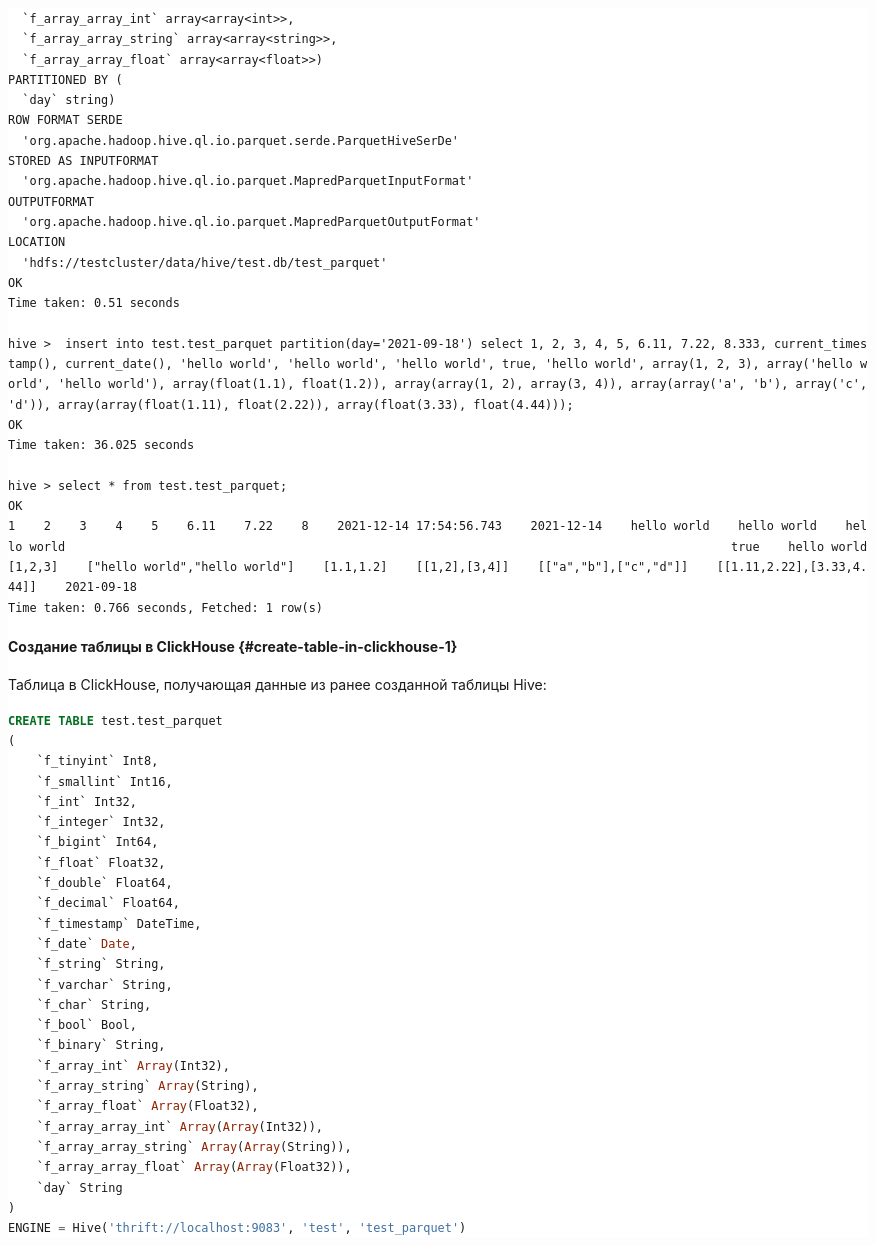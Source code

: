 ```text
  `f_array_array_int` array<array<int>>,
  `f_array_array_string` array<array<string>>,
  `f_array_array_float` array<array<float>>)
PARTITIONED BY (
  `day` string)
ROW FORMAT SERDE
  'org.apache.hadoop.hive.ql.io.parquet.serde.ParquetHiveSerDe'
STORED AS INPUTFORMAT
  'org.apache.hadoop.hive.ql.io.parquet.MapredParquetInputFormat'
OUTPUTFORMAT
  'org.apache.hadoop.hive.ql.io.parquet.MapredParquetOutputFormat'
LOCATION
  'hdfs://testcluster/data/hive/test.db/test_parquet'
OK
Time taken: 0.51 seconds

hive >  insert into test.test_parquet partition(day='2021-09-18') select 1, 2, 3, 4, 5, 6.11, 7.22, 8.333, current_timestamp(), current_date(), 'hello world', 'hello world', 'hello world', true, 'hello world', array(1, 2, 3), array('hello world', 'hello world'), array(float(1.1), float(1.2)), array(array(1, 2), array(3, 4)), array(array('a', 'b'), array('c', 'd')), array(array(float(1.11), float(2.22)), array(float(3.33), float(4.44)));
OK
Time taken: 36.025 seconds

hive > select * from test.test_parquet;
OK
1    2    3    4    5    6.11    7.22    8    2021-12-14 17:54:56.743    2021-12-14    hello world    hello world    hello world                                                                                             true    hello world    [1,2,3]    ["hello world","hello world"]    [1.1,1.2]    [[1,2],[3,4]]    [["a","b"],["c","d"]]    [[1.11,2.22],[3.33,4.44]]    2021-09-18
Time taken: 0.766 seconds, Fetched: 1 row(s)
```

#### Создание таблицы в ClickHouse {#create-table-in-clickhouse-1}

Таблица в ClickHouse, получающая данные из ранее созданной таблицы Hive:
```sql
CREATE TABLE test.test_parquet
(
    `f_tinyint` Int8,
    `f_smallint` Int16,
    `f_int` Int32,
    `f_integer` Int32,
    `f_bigint` Int64,
    `f_float` Float32,
    `f_double` Float64,
    `f_decimal` Float64,
    `f_timestamp` DateTime,
    `f_date` Date,
    `f_string` String,
    `f_varchar` String,
    `f_char` String,
    `f_bool` Bool,
    `f_binary` String,
    `f_array_int` Array(Int32),
    `f_array_string` Array(String),
    `f_array_float` Array(Float32),
    `f_array_array_int` Array(Array(Int32)),
    `f_array_array_string` Array(Array(String)),
    `f_array_array_float` Array(Array(Float32)),
    `day` String
)
ENGINE = Hive('thrift://localhost:9083', 'test', 'test_parquet')
```
